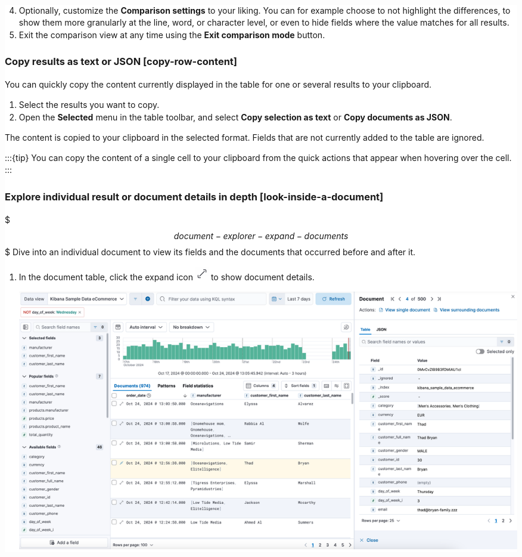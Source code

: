 4. Optionally, customize the **Comparison settings** to your liking. You can for example choose to not highlight the differences, to show them more granularly at the line, word, or character level, or even to hide fields where the value matches for all results.
5. Exit the comparison view at any time using the **Exit comparison mode** button.


### Copy results as text or JSON [copy-row-content]

You can quickly copy the content currently displayed in the table for one or several results to your clipboard.

1. Select the results you want to copy.
2. Open the **Selected** menu in the table toolbar, and select **Copy selection as text** or **Copy documents as JSON**.

The content is copied to your clipboard in the selected format. Fields that are not currently added to the table are ignored.

:::{tip}
You can copy the content of a single cell to your clipboard from the quick actions that appear when hovering over the cell.
:::


### Explore individual result or document details in depth [look-inside-a-document]

$$$document-explorer-expand-documents$$$
Dive into an individual document to view its fields and the documents that occurred before and after it.

1. In the document table, click the expand icon ![double arrow icon to open a flyout with the document details](/explore-analyze/images/kibana-expand-icon-2.png "") to show document details.

    ![Table view with document expanded](/explore-analyze/images/kibana-document-table-expanded.png "")
